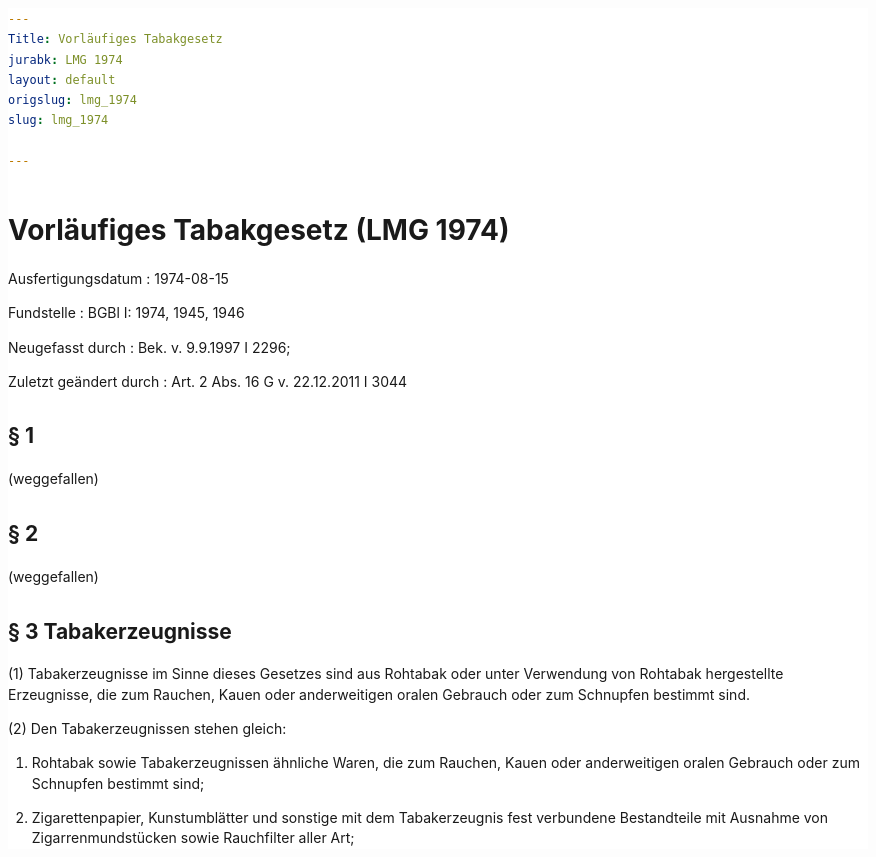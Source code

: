 ```yaml
---
Title: Vorläufiges Tabakgesetz
jurabk: LMG 1974
layout: default
origslug: lmg_1974
slug: lmg_1974

---
```


# Vorläufiges Tabakgesetz (LMG 1974)

Ausfertigungsdatum
:   1974-08-15

Fundstelle
:   BGBl I: 1974, 1945, 1946

Neugefasst durch
:   Bek. v. 9.9.1997 I 2296;

Zuletzt geändert durch
:   Art. 2 Abs. 16 G v. 22.12.2011 I 3044


## § 1

(weggefallen)


## § 2

(weggefallen)


## § 3 Tabakerzeugnisse

(1) Tabakerzeugnisse im Sinne dieses Gesetzes sind aus Rohtabak oder
unter Verwendung von Rohtabak hergestellte Erzeugnisse, die zum
Rauchen, Kauen oder anderweitigen oralen Gebrauch oder zum Schnupfen
bestimmt sind.

(2) Den Tabakerzeugnissen stehen gleich:

1.  Rohtabak sowie Tabakerzeugnissen ähnliche Waren, die zum Rauchen,
    Kauen oder anderweitigen oralen Gebrauch oder zum Schnupfen bestimmt
    sind;


2.  Zigarettenpapier, Kunstumblätter und sonstige mit dem Tabakerzeugnis
    fest verbundene Bestandteile mit Ausnahme von Zigarrenmundstücken
    sowie Rauchfilter aller Art;

